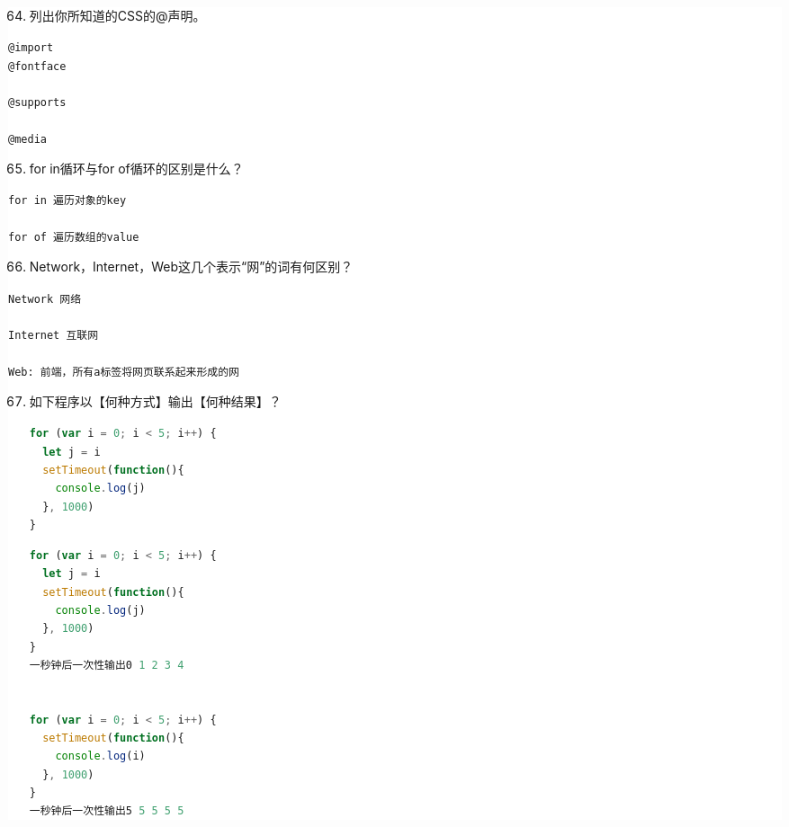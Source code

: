 64. 列出你所知道的CSS的@声明。
```
@import
@fontface

@supports

@media

```

65. for in循环与for of循环的区别是什么？
```
for in 遍历对象的key

for of 遍历数组的value

```

66. Network，Internet，Web这几个表示“网”的词有何区别？
```
Network 网络

Internet 互联网

Web: 前端，所有a标签将网页联系起来形成的网

```

67. 如下程序以【何种方式】输出【何种结果】？
    ```js
    for (var i = 0; i < 5; i++) {
      let j = i
      setTimeout(function(){
        console.log(j)
      }, 1000)
    }
    ```
    ```js
    for (var i = 0; i < 5; i++) {
      let j = i
      setTimeout(function(){
        console.log(j)
      }, 1000)
    }
    一秒钟后一次性输出0 1 2 3 4


    for (var i = 0; i < 5; i++) {
      setTimeout(function(){
        console.log(i)
      }, 1000)
    }
    一秒钟后一次性输出5 5 5 5 5
